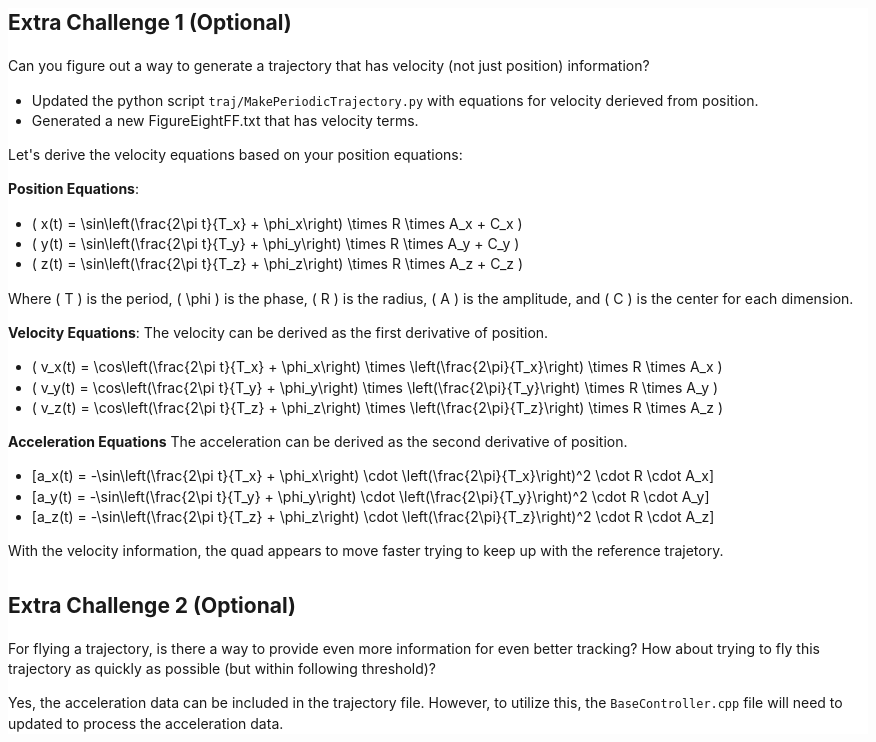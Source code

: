 ## Extra Challenge 1 (Optional)
Can you figure out a way to generate a trajectory that has velocity (not just position) information?
- Updated the python script `traj/MakePeriodicTrajectory.py` with equations for velocity derieved from position.
- Generated a new FigureEightFF.txt that has velocity terms.

Let's derive the velocity equations based on your position equations:

**Position Equations**:
- \( x(t) = \sin\left(\frac{2\pi t}{T_x} + \phi_x\right) \times R \times A_x + C_x \)
- \( y(t) = \sin\left(\frac{2\pi t}{T_y} + \phi_y\right) \times R \times A_y + C_y \)
- \( z(t) = \sin\left(\frac{2\pi t}{T_z} + \phi_z\right) \times R \times A_z + C_z \)

Where \( T \) is the period, \( \phi \) is the phase, \( R \) is the radius, \( A \) is the amplitude, and \( C \) is the center for each dimension.

**Velocity Equations**:
The velocity can be derived as the first derivative of position.
- \( v_x(t) = \cos\left(\frac{2\pi t}{T_x} + \phi_x\right) \times \left(\frac{2\pi}{T_x}\right) \times R \times A_x \)
- \( v_y(t) = \cos\left(\frac{2\pi t}{T_y} + \phi_y\right) \times \left(\frac{2\pi}{T_y}\right) \times R \times A_y \)
- \( v_z(t) = \cos\left(\frac{2\pi t}{T_z} + \phi_z\right) \times \left(\frac{2\pi}{T_z}\right) \times R \times A_z \)

**Acceleration Equations**
The acceleration can be derived as the second derivative of position.
- \[a_x(t) = -\sin\left(\frac{2\pi t}{T_x} + \phi_x\right) \cdot \left(\frac{2\pi}{T_x}\right)^2 \cdot R \cdot A_x\]
- \[a_y(t) = -\sin\left(\frac{2\pi t}{T_y} + \phi_y\right) \cdot \left(\frac{2\pi}{T_y}\right)^2 \cdot R \cdot A_y\]
- \[a_z(t) = -\sin\left(\frac{2\pi t}{T_z} + \phi_z\right) \cdot \left(\frac{2\pi}{T_z}\right)^2 \cdot R \cdot A_z\]

With the velocity information, the quad appears to move faster trying to keep up with the reference trajetory.

## Extra Challenge 2 (Optional)
For flying a trajectory, is there a way to provide even more information for even better tracking? How about trying to fly this trajectory as quickly as possible (but within following threshold)?

Yes, the acceleration data can be included in the trajectory file. However, to utilize this, the `BaseController.cpp` file will need to updated to process the acceleration data.

